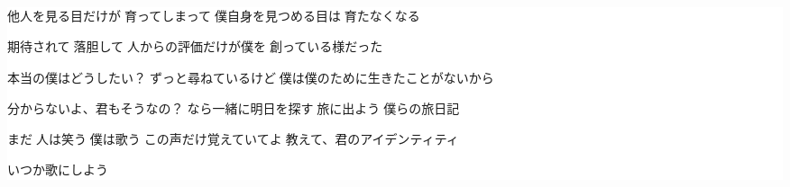 
他人を見る目だけが
育ってしまって
僕自身を見つめる目は
育たなくなる

期待されて
落胆して
人からの評価だけが僕を
創っている様だった

本当の僕はどうしたい？
ずっと尋ねているけど
僕は僕のために生きたことがないから

分からないよ、君もそうなの？
なら一緒に明日を探す
旅に出よう
僕らの旅日記

まだ
人は笑う
僕は歌う
この声だけ覚えていてよ
教えて、君のアイデンティティ

いつか歌にしよう
    </pre>
</body>
</html>
